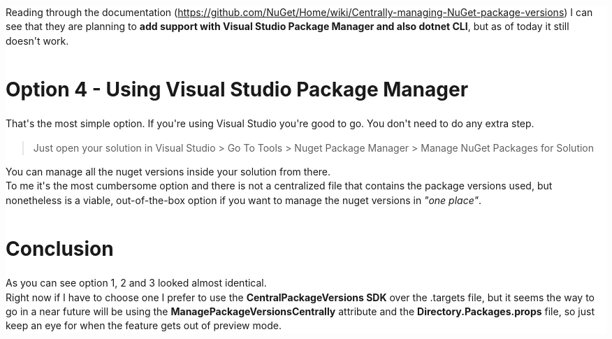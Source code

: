 Reading through the documentation (https://github.com/NuGet/Home/wiki/Centrally-managing-NuGet-package-versions) I can see that they are planning to **add support with Visual Studio Package Manager and also dotnet CLI**, but as of today it still doesn't work.


# Option 4 - Using Visual Studio Package Manager

That's the most simple option. If you're using Visual Studio you're good to go.
You don't need to do any extra step. 

> Just open your solution in Visual Studio > Go To Tools >  Nuget Package Manager > Manage NuGet Packages for Solution

You can manage all the nuget versions inside your solution from there.   
To me it's the most cumbersome option and there is not a centralized file that contains the package versions used, but nonetheless is a viable, out-of-the-box option if you want to manage the nuget versions in _"one place"_.


# Conclusion 

As you can see option 1, 2 and 3 looked almost identical.   
Right now if I have to choose one I prefer to use the **CentralPackageVersions SDK** over the .targets file,  but it seems the way to go in a near future will be using the **ManagePackageVersionsCentrally** attribute and the **Directory.Packages.props** file, so just keep an eye for when the feature gets out of preview mode.